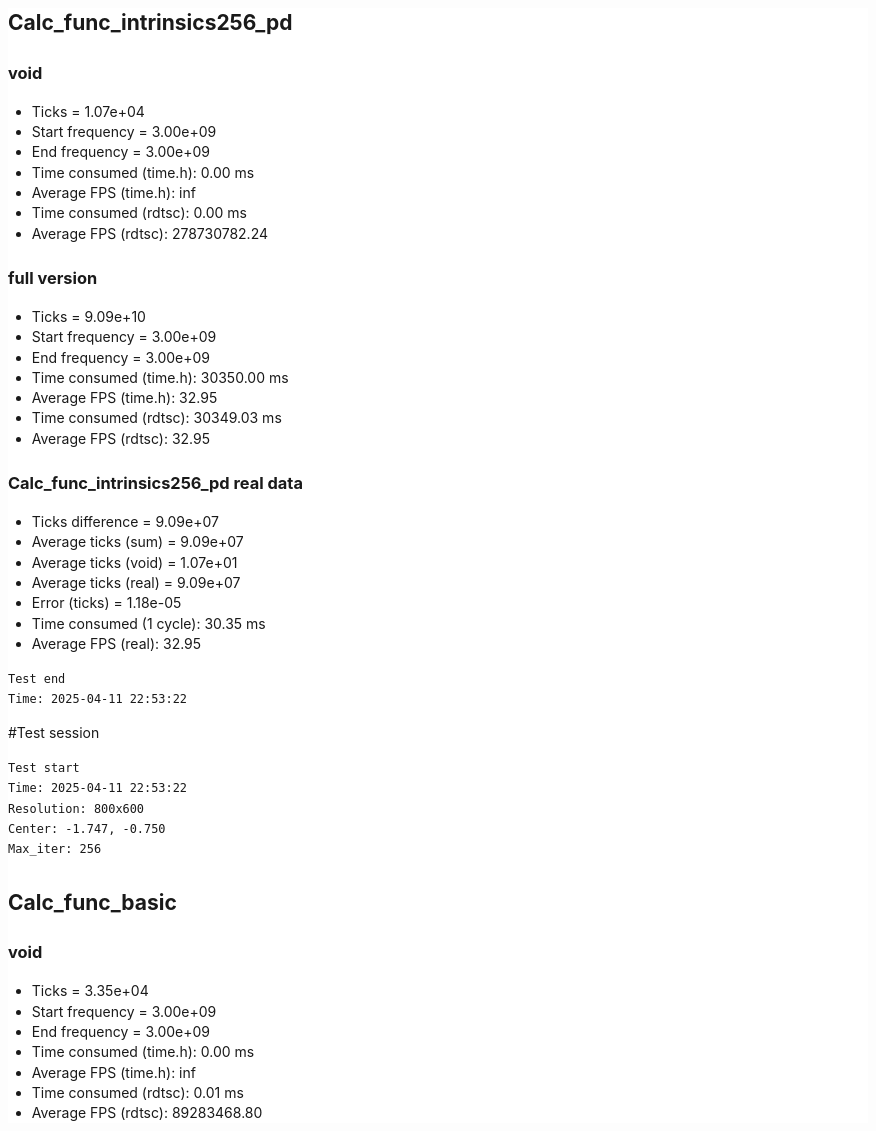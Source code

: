 ## Calc_func_intrinsics256_pd
### void
+ Ticks = 1.07e+04
+ Start frequency = 3.00e+09
+ End frequency = 3.00e+09
+ Time consumed (time.h): 0.00 ms
+ Average FPS (time.h): inf
+ Time consumed (rdtsc): 0.00 ms
+ Average FPS (rdtsc): 278730782.24

### full version
+ Ticks = 9.09e+10
+ Start frequency = 3.00e+09
+ End frequency = 3.00e+09
+ Time consumed (time.h): 30350.00 ms
+ Average FPS (time.h): 32.95
+ Time consumed (rdtsc): 30349.03 ms
+ Average FPS (rdtsc): 32.95

### Calc_func_intrinsics256_pd real data
+ Ticks difference = 9.09e+07
+ Average ticks (sum) = 9.09e+07
+ Average ticks (void) = 1.07e+01
+ Average ticks (real) = 9.09e+07
+ Error (ticks) = 1.18e-05
+ Time consumed (1 cycle): 30.35 ms
+ Average FPS (real): 32.95

```
Test end
Time: 2025-04-11 22:53:22
```


#Test session
```
Test start
Time: 2025-04-11 22:53:22
Resolution: 800x600
Center: -1.747, -0.750
Max_iter: 256
```
## Calc_func_basic
### void
+ Ticks = 3.35e+04
+ Start frequency = 3.00e+09
+ End frequency = 3.00e+09
+ Time consumed (time.h): 0.00 ms
+ Average FPS (time.h): inf
+ Time consumed (rdtsc): 0.01 ms
+ Average FPS (rdtsc): 89283468.80
